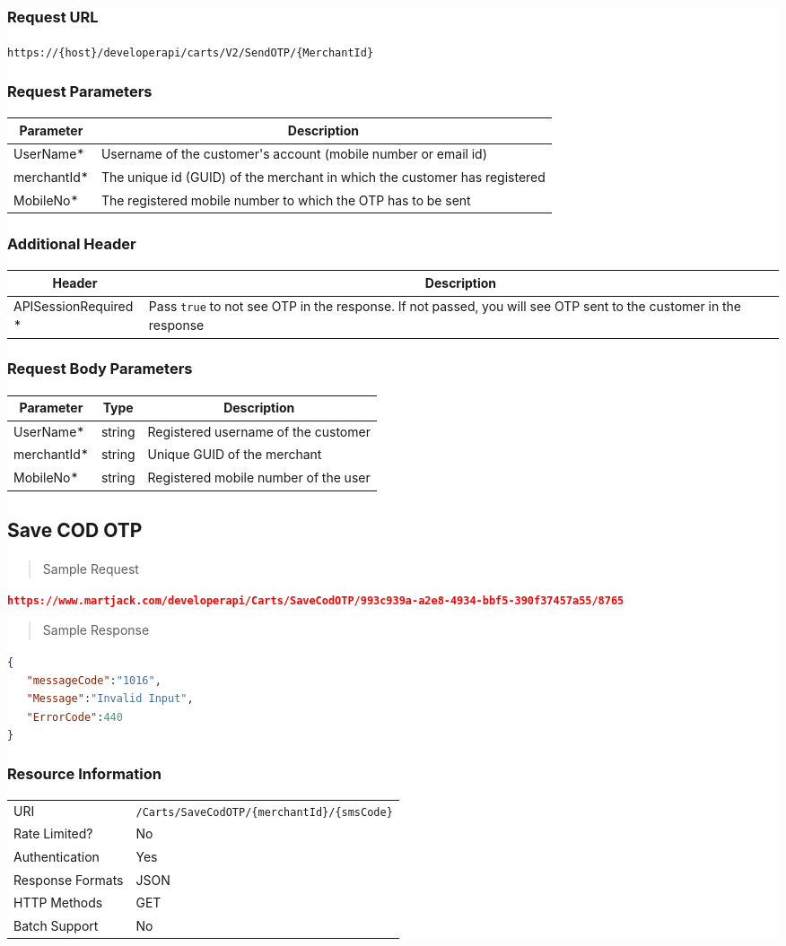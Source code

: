 ### Request URL

`https://{host}/developerapi/carts/V2/SendOTP/{MerchantId}`

### Request Parameters
Parameter | Description
--------- | -----------
UserName* | Username of the customer's account (mobile number or email id)
merchantId* | The unique id (GUID) of the merchant in which the customer has registered
MobileNo* | The registered mobile number to which the OTP has to be sent 

### Additional Header

Header | Description
------ | ------
APISessionRequired* | Pass `true` to not see OTP in the response. If not passed, you will see OTP sent to the customer in the response

### Request Body Parameters

Parameter | Type | Description
--------- | ---- | -----------
UserName* | string | Registered username of the customer
merchantId* | string | Unique GUID of the merchant
MobileNo* | string | Registered mobile number of the user






## Save COD OTP




> Sample Request

```json
https://www.martjack.com/developerapi/Carts/SaveCodOTP/993c939a-a2e8-4934-bbf5-390f37457a55/8765
```

> Sample Response

```json
{
   "messageCode":"1016",
   "Message":"Invalid Input",
   "ErrorCode":440
}
```



### Resource Information
| | |
--------- | ----------- |
URI | `/Carts/SaveCodOTP/{merchantId}/{smsCode}`
Rate Limited? | No
Authentication | Yes
Response Formats | JSON
HTTP Methods | GET
Batch Support | No
